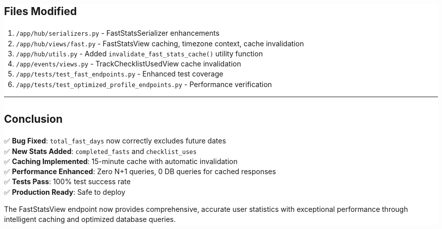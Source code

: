 
## Files Modified

1. `/app/hub/serializers.py` - FastStatsSerializer enhancements
2. `/app/hub/views/fast.py` - FastStatsView caching, timezone context, cache invalidation
3. `/app/hub/utils.py` - Added `invalidate_fast_stats_cache()` utility function
4. `/app/events/views.py` - TrackChecklistUsedView cache invalidation
5. `/app/tests/test_fast_endpoints.py` - Enhanced test coverage
6. `/app/tests/test_optimized_profile_endpoints.py` - Performance verification

---

## Conclusion

✅ **Bug Fixed**: `total_fast_days` now correctly excludes future dates  
✅ **New Stats Added**: `completed_fasts` and `checklist_uses`  
✅ **Caching Implemented**: 15-minute cache with automatic invalidation  
✅ **Performance Enhanced**: Zero N+1 queries, 0 DB queries for cached responses  
✅ **Tests Pass**: 100% test success rate  
✅ **Production Ready**: Safe to deploy

The FastStatsView endpoint now provides comprehensive, accurate user statistics with exceptional performance through intelligent caching and optimized database queries.


